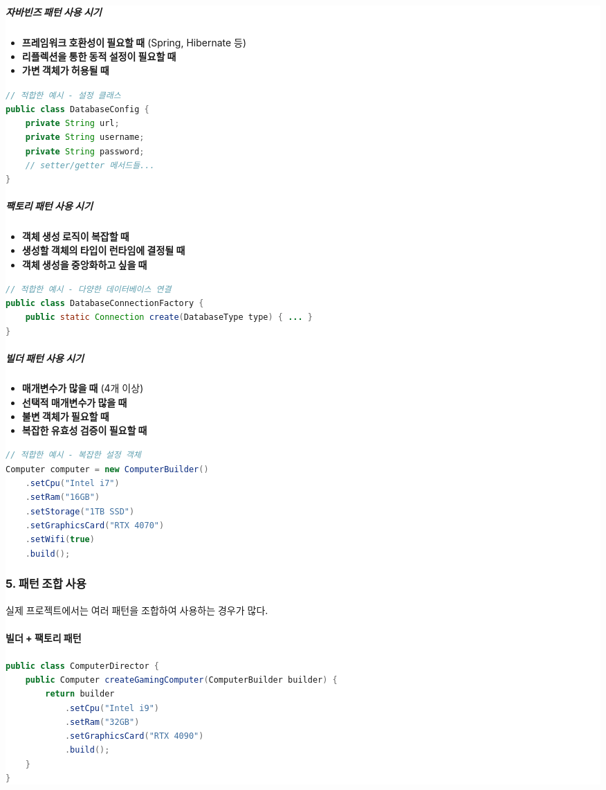 ##### 자바빈즈 패턴 사용 시기
- **프레임워크 호환성이 필요할 때** (Spring, Hibernate 등)
- **리플렉션을 통한 동적 설정이 필요할 때**
- **가변 객체가 허용될 때**

```java
// 적합한 예시 - 설정 클래스
public class DatabaseConfig {
    private String url;
    private String username;
    private String password;
    // setter/getter 메서드들...
}
```

##### 팩토리 패턴 사용 시기
- **객체 생성 로직이 복잡할 때**
- **생성할 객체의 타입이 런타임에 결정될 때**
- **객체 생성을 중앙화하고 싶을 때**

```java
// 적합한 예시 - 다양한 데이터베이스 연결
public class DatabaseConnectionFactory {
    public static Connection create(DatabaseType type) { ... }
}
```

##### 빌더 패턴 사용 시기
- **매개변수가 많을 때** (4개 이상)
- **선택적 매개변수가 많을 때**
- **불변 객체가 필요할 때**
- **복잡한 유효성 검증이 필요할 때**

```java
// 적합한 예시 - 복잡한 설정 객체
Computer computer = new ComputerBuilder()
    .setCpu("Intel i7")
    .setRam("16GB")
    .setStorage("1TB SSD")
    .setGraphicsCard("RTX 4070")
    .setWifi(true)
    .build();
```

### 5. 패턴 조합 사용

실제 프로젝트에서는 여러 패턴을 조합하여 사용하는 경우가 많다.

#### 빌더 + 팩토리 패턴
```java
public class ComputerDirector {
    public Computer createGamingComputer(ComputerBuilder builder) {
        return builder
            .setCpu("Intel i9")
            .setRam("32GB")
            .setGraphicsCard("RTX 4090")
            .build();
    }
}
```
